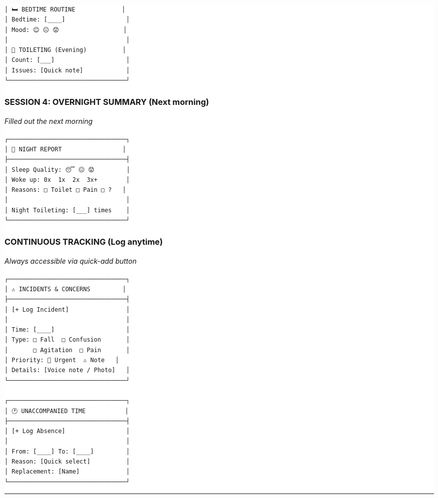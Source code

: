 ```
│ 🛏️ BEDTIME ROUTINE             │
│ Bedtime: [____]                 │
│ Mood: 😊 😐 😟                  │
│                                 │
│ 🚽 TOILETING (Evening)          │
│ Count: [___]                    │
│ Issues: [Quick note]            │
└─────────────────────────────────┘
```

### **SESSION 4: OVERNIGHT SUMMARY** (Next morning)
*Filled out the next morning*

```
┌─────────────────────────────────┐
│ 🌙 NIGHT REPORT                 │
├─────────────────────────────────┤
│ Sleep Quality: 😴 😐 😟         │
│ Woke up: 0x  1x  2x  3x+        │
│ Reasons: □ Toilet □ Pain □ ?   │
│                                 │
│ Night Toileting: [___] times    │
└─────────────────────────────────┘
```

### **CONTINUOUS TRACKING** (Log anytime)
*Always accessible via quick-add button*

```
┌─────────────────────────────────┐
│ ⚠️ INCIDENTS & CONCERNS         │
├─────────────────────────────────┤
│ [+ Log Incident]                │
│                                 │
│ Time: [____]                    │
│ Type: □ Fall  □ Confusion       │
│       □ Agitation  □ Pain       │
│ Priority: 🚨 Urgent  ⚠️ Note   │
│ Details: [Voice note / Photo]   │
└─────────────────────────────────┘

┌─────────────────────────────────┐
│ 🕐 UNACCOMPANIED TIME           │
├─────────────────────────────────┤
│ [+ Log Absence]                 │
│                                 │
│ From: [____] To: [____]         │
│ Reason: [Quick select]          │
│ Replacement: [Name]             │
└─────────────────────────────────┘
```

---